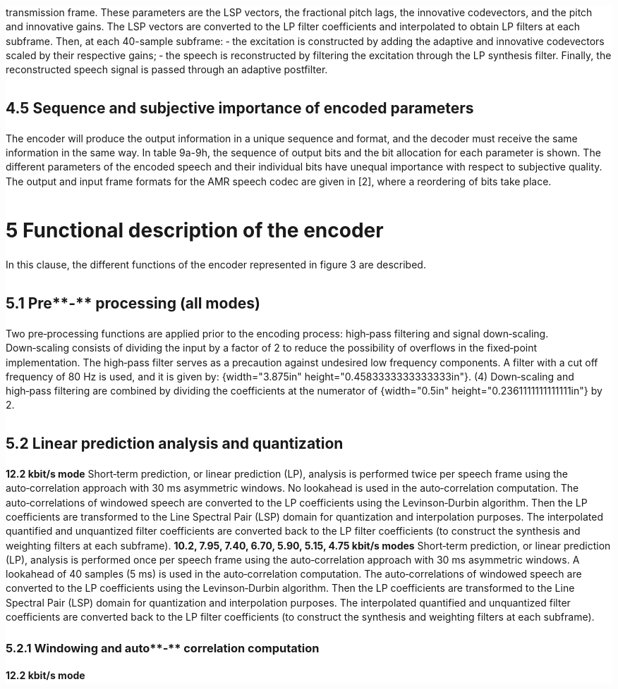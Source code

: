 transmission frame. These parameters are the LSP vectors, the fractional pitch
lags, the innovative codevectors, and the pitch and innovative gains. The LSP
vectors are converted to the LP filter coefficients and interpolated to obtain
LP filters at each subframe. Then, at each 40-sample subframe:
‑ the excitation is constructed by adding the adaptive and innovative
codevectors scaled by their respective gains;
‑ the speech is reconstructed by filtering the excitation through the LP
synthesis filter.
Finally, the reconstructed speech signal is passed through an adaptive
postfilter.
## 4.5 Sequence and subjective importance of encoded parameters
The encoder will produce the output information in a unique sequence and
format, and the decoder must receive the same information in the same way. In
table 9a-9h, the sequence of output bits and the bit allocation for each
parameter is shown.
The different parameters of the encoded speech and their individual bits have
unequal importance with respect to subjective quality. The output and input
frame formats for the AMR speech codec are given in [2], where a reordering of
bits take place.
# 5 Functional description of the encoder
In this clause, the different functions of the encoder represented in figure 3
are described.
## 5.1 Pre**‑** processing (all modes)
Two pre‑processing functions are applied prior to the encoding process:
high‑pass filtering and signal down‑scaling.
Down‑scaling consists of dividing the input by a factor of 2 to reduce the
possibility of overflows in the fixed‑point implementation.
The high‑pass filter serves as a precaution against undesired low frequency
components. A filter with a cut off frequency of 80 Hz is used, and it is
given by:
{width="3.875in" height="0.4583333333333333in"}. (4)
Down‑scaling and high‑pass filtering are combined by dividing the coefficients
at the numerator of {width="0.5in" height="0.2361111111111111in"} by 2.
## 5.2 Linear prediction analysis and quantization
**12.2 kbit/s mode**
Short‑term prediction, or linear prediction (LP), analysis is performed twice
per speech frame using the auto‑correlation approach with 30 ms asymmetric
windows. No lookahead is used in the auto‑correlation computation.
The auto‑correlations of windowed speech are converted to the LP coefficients
using the Levinson‑Durbin algorithm. Then the LP coefficients are transformed
to the Line Spectral Pair (LSP) domain for quantization and interpolation
purposes. The interpolated quantified and unquantized filter coefficients are
converted back to the LP filter coefficients (to construct the synthesis and
weighting filters at each subframe).
**10.2, 7.95, 7.40, 6.70, 5.90, 5.15, 4.75 kbit/s modes**
Short‑term prediction, or linear prediction (LP), analysis is performed once
per speech frame using the auto‑correlation approach with 30 ms asymmetric
windows. A lookahead of 40 samples (5 ms) is used in the auto‑correlation
computation.
The auto‑correlations of windowed speech are converted to the LP coefficients
using the Levinson‑Durbin algorithm. Then the LP coefficients are transformed
to the Line Spectral Pair (LSP) domain for quantization and interpolation
purposes. The interpolated quantified and unquantized filter coefficients are
converted back to the LP filter coefficients (to construct the synthesis and
weighting filters at each subframe).
### 5.2.1 Windowing and auto**‑** correlation computation
**12.2 kbit/s mode**